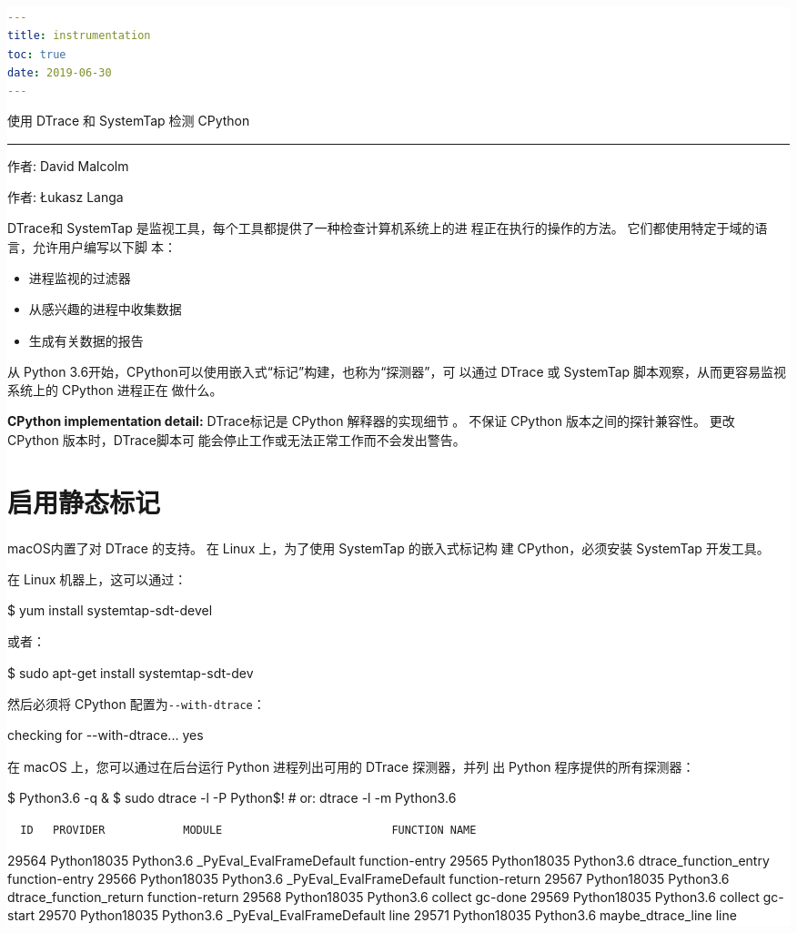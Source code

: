 ```yaml
---
title: instrumentation
toc: true
date: 2019-06-30
---
```

使用 DTrace 和 SystemTap 检测 CPython
************************************

作者:
   David Malcolm

作者:
   Łukasz Langa

DTrace和 SystemTap 是监视工具，每个工具都提供了一种检查计算机系统上的进
程正在执行的操作的方法。 它们都使用特定于域的语言，允许用户编写以下脚
本：

   * 进程监视的过滤器

   * 从感兴趣的进程中收集数据

   * 生成有关数据的报告

从 Python 3.6开始，CPython可以使用嵌入式“标记”构建，也称为“探测器”，可
以通过 DTrace 或 SystemTap 脚本观察，从而更容易监视系统上的 CPython 进程正在
做什么。

**CPython implementation detail:** DTrace标记是 CPython 解释器的实现细节
。 不保证 CPython 版本之间的探针兼容性。 更改 CPython 版本时，DTrace脚本可
能会停止工作或无法正常工作而不会发出警告。


启用静态标记
============

macOS内置了对 DTrace 的支持。 在 Linux 上，为了使用 SystemTap 的嵌入式标记构
建 CPython，必须安装 SystemTap 开发工具。

在 Linux 机器上，这可以通过：

   $ yum install systemtap-sdt-devel

或者：

   $ sudo apt-get install systemtap-sdt-dev

然后必须将 CPython 配置为``--with-dtrace``：

   checking for --with-dtrace... yes

在 macOS 上，您可以通过在后台运行 Python 进程列出可用的 DTrace 探测器，并列
出 Python 程序提供的所有探测器：

   $ Python3.6 -q &
   $ sudo dtrace -l -P Python$!  # or: dtrace -l -m Python3.6

      ID   PROVIDER            MODULE                          FUNCTION NAME
   29564 Python18035        Python3.6          _PyEval_EvalFrameDefault function-entry
   29565 Python18035        Python3.6             dtrace_function_entry function-entry
   29566 Python18035        Python3.6          _PyEval_EvalFrameDefault function-return
   29567 Python18035        Python3.6            dtrace_function_return function-return
   29568 Python18035        Python3.6                           collect gc-done
   29569 Python18035        Python3.6                           collect gc-start
   29570 Python18035        Python3.6          _PyEval_EvalFrameDefault line
   29571 Python18035        Python3.6                 maybe_dtrace_line line
